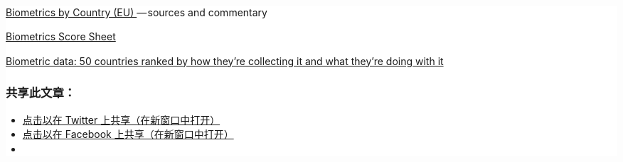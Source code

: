    <a class="markup--anchor markup--p-anchor" data-href="https://docs.google.com/document/d/1JLcqBmVOElojQ4MPvLpKouqUC7cBv16gd_haYHG5NXA/edit?usp=sharing" href="https://docs.google.com/document/d/1JLcqBmVOElojQ4MPvLpKouqUC7cBv16gd_haYHG5NXA/edit?usp=sharing" rel="noopener noreferrer" target="_blank">
    Biometrics by Country (EU)
   </a>
   — sources and commentary
  </p>
  <p class="graf graf--p">
   <a class="markup--anchor markup--p-anchor" data-href="https://docs.google.com/spreadsheets/d/18DiQghDdUGlWDYcIAXaN2OXlrWIMgz99vTfkmhol2n4/edit?usp=sharing" href="https://docs.google.com/spreadsheets/d/18DiQghDdUGlWDYcIAXaN2OXlrWIMgz99vTfkmhol2n4/edit?usp=sharing" rel="noopener noreferrer" target="_blank">
    Biometrics Score Sheet
   </a>
  </p>
  <p class="graf graf--p">
   <a class="markup--anchor markup--p-anchor" data-href="https://www.comparitech.com/blog/vpn-privacy/biometric-data-study/" href="https://www.comparitech.com/blog/vpn-privacy/biometric-data-study/" rel="noopener noreferrer" target="_blank">
    Biometric data: 50 countries ranked by how they’re collecting it and what they’re doing with it
   </a>
  </p>
  <div id="atatags-1611829871-5f6ab2becbdfe">
  </div>
  <div class="sharedaddy sd-sharing-enabled">
   <div class="robots-nocontent sd-block sd-social sd-social-icon sd-sharing">
    <h3 class="sd-title">
     共享此文章：
    </h3>
    <div class="sd-content">
     <ul>
      <li class="share-twitter">
       <a class="share-twitter sd-button share-icon no-text" data-shared="sharing-twitter-14506" href="https://www.iyouport.org/%e5%85%a8%e7%90%83%e6%bb%a5%e7%94%a8%e7%94%9f%e7%89%a9%e8%af%86%e5%88%ab%e6%8a%80%e6%9c%af%e7%9a%84%e5%89%8d5%e5%90%8d%e5%9b%bd%e5%ae%b6%e6%98%af%e8%b0%81%ef%bc%9f/?share=twitter" rel="nofollow noopener noreferrer" target="_blank" title="点击以在 Twitter 上共享">
        <span>
        </span>
        <span class="sharing-screen-reader-text">
         点击以在 Twitter 上共享（在新窗口中打开）
        </span>
       </a>
      </li>
      <li class="share-facebook">
       <a class="share-facebook sd-button share-icon no-text" data-shared="sharing-facebook-14506" href="https://www.iyouport.org/%e5%85%a8%e7%90%83%e6%bb%a5%e7%94%a8%e7%94%9f%e7%89%a9%e8%af%86%e5%88%ab%e6%8a%80%e6%9c%af%e7%9a%84%e5%89%8d5%e5%90%8d%e5%9b%bd%e5%ae%b6%e6%98%af%e8%b0%81%ef%bc%9f/?share=facebook" rel="nofollow noopener noreferrer" target="_blank" title="点击以在 Facebook 上共享">
        <span>
        </span>
        <span class="sharing-screen-reader-text">
         点击以在 Facebook 上共享（在新窗口中打开）
        </span>
       </a>
      </li>
      <li class="share-end">
      </li>
     </ul>
    </div>
   </div>
  </div>